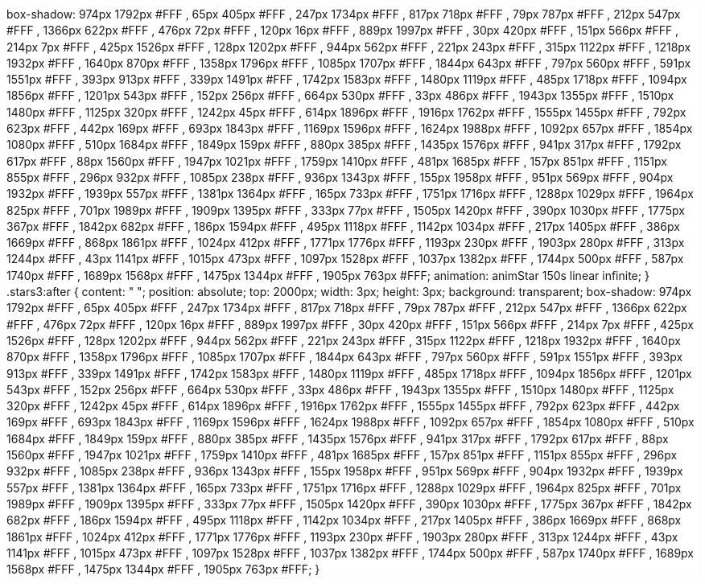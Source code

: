   box-shadow: 974px 1792px #FFF , 65px 405px #FFF , 247px 1734px #FFF , 817px 718px #FFF , 79px 787px #FFF , 212px 547px #FFF , 1366px 622px #FFF , 476px 72px #FFF , 120px 16px #FFF , 889px 1997px #FFF , 30px 420px #FFF , 151px 566px #FFF , 214px 7px #FFF , 425px 1526px #FFF , 128px 1202px #FFF , 944px 562px #FFF , 221px 243px #FFF , 315px 1122px #FFF , 1218px 1932px #FFF , 1640px 870px #FFF , 1358px 1796px #FFF , 1085px 1707px #FFF , 1844px 643px #FFF , 797px 560px #FFF , 591px 1551px #FFF , 393px 913px #FFF , 339px 1491px #FFF , 1742px 1583px #FFF , 1480px 1119px #FFF , 485px 1718px #FFF , 1094px 1856px #FFF , 1201px 543px #FFF , 152px 256px #FFF , 664px 530px #FFF , 33px 486px #FFF , 1943px 1355px #FFF , 1510px 1480px #FFF , 1125px 320px #FFF , 1242px 45px #FFF , 614px 1896px #FFF , 1916px 1762px #FFF , 1555px 1455px #FFF , 792px 623px #FFF , 442px 169px #FFF , 693px 1843px #FFF , 1169px 1596px #FFF , 1624px 1988px #FFF , 1092px 657px #FFF , 1854px 1080px #FFF , 510px 1684px #FFF , 1849px 159px #FFF , 880px 385px #FFF , 1435px 1576px #FFF , 941px 317px #FFF , 1792px 617px #FFF , 88px 1560px #FFF , 1947px 1021px #FFF , 1759px 1410px #FFF , 481px 1685px #FFF , 157px 851px #FFF , 1151px 855px #FFF , 296px 932px #FFF , 1085px 238px #FFF , 936px 1343px #FFF , 155px 1958px #FFF , 951px 569px #FFF , 904px 1932px #FFF , 1939px 557px #FFF , 1381px 1364px #FFF , 165px 733px #FFF , 1751px 1716px #FFF , 1288px 1029px #FFF , 1964px 825px #FFF , 701px 1989px #FFF , 1909px 1395px #FFF , 333px 77px #FFF , 1505px 1420px #FFF , 390px 1030px #FFF , 1775px 367px #FFF , 1842px 682px #FFF , 186px 1594px #FFF , 495px 1118px #FFF , 1142px 1034px #FFF , 217px 1405px #FFF , 386px 1669px #FFF , 868px 1861px #FFF , 1024px 412px #FFF , 1771px 1776px #FFF , 1193px 230px #FFF , 1903px 280px #FFF , 313px 1244px #FFF , 43px 1141px #FFF , 1015px 473px #FFF , 1097px 1528px #FFF , 1037px 1382px #FFF , 1744px 500px #FFF , 587px 1740px #FFF , 1689px 1568px #FFF , 1475px 1344px #FFF , 1905px 763px #FFF;
  animation: animStar 150s linear infinite;
}
.stars3:after {
  content: " ";
  position: absolute;
  top: 2000px;
  width: 3px;
  height: 3px;
  background: transparent;
  box-shadow: 974px 1792px #FFF , 65px 405px #FFF , 247px 1734px #FFF , 817px 718px #FFF , 79px 787px #FFF , 212px 547px #FFF , 1366px 622px #FFF , 476px 72px #FFF , 120px 16px #FFF , 889px 1997px #FFF , 30px 420px #FFF , 151px 566px #FFF , 214px 7px #FFF , 425px 1526px #FFF , 128px 1202px #FFF , 944px 562px #FFF , 221px 243px #FFF , 315px 1122px #FFF , 1218px 1932px #FFF , 1640px 870px #FFF , 1358px 1796px #FFF , 1085px 1707px #FFF , 1844px 643px #FFF , 797px 560px #FFF , 591px 1551px #FFF , 393px 913px #FFF , 339px 1491px #FFF , 1742px 1583px #FFF , 1480px 1119px #FFF , 485px 1718px #FFF , 1094px 1856px #FFF , 1201px 543px #FFF , 152px 256px #FFF , 664px 530px #FFF , 33px 486px #FFF , 1943px 1355px #FFF , 1510px 1480px #FFF , 1125px 320px #FFF , 1242px 45px #FFF , 614px 1896px #FFF , 1916px 1762px #FFF , 1555px 1455px #FFF , 792px 623px #FFF , 442px 169px #FFF , 693px 1843px #FFF , 1169px 1596px #FFF , 1624px 1988px #FFF , 1092px 657px #FFF , 1854px 1080px #FFF , 510px 1684px #FFF , 1849px 159px #FFF , 880px 385px #FFF , 1435px 1576px #FFF , 941px 317px #FFF , 1792px 617px #FFF , 88px 1560px #FFF , 1947px 1021px #FFF , 1759px 1410px #FFF , 481px 1685px #FFF , 157px 851px #FFF , 1151px 855px #FFF , 296px 932px #FFF , 1085px 238px #FFF , 936px 1343px #FFF , 155px 1958px #FFF , 951px 569px #FFF , 904px 1932px #FFF , 1939px 557px #FFF , 1381px 1364px #FFF , 165px 733px #FFF , 1751px 1716px #FFF , 1288px 1029px #FFF , 1964px 825px #FFF , 701px 1989px #FFF , 1909px 1395px #FFF , 333px 77px #FFF , 1505px 1420px #FFF , 390px 1030px #FFF , 1775px 367px #FFF , 1842px 682px #FFF , 186px 1594px #FFF , 495px 1118px #FFF , 1142px 1034px #FFF , 217px 1405px #FFF , 386px 1669px #FFF , 868px 1861px #FFF , 1024px 412px #FFF , 1771px 1776px #FFF , 1193px 230px #FFF , 1903px 280px #FFF , 313px 1244px #FFF , 43px 1141px #FFF , 1015px 473px #FFF , 1097px 1528px #FFF , 1037px 1382px #FFF , 1744px 500px #FFF , 587px 1740px #FFF , 1689px 1568px #FFF , 1475px 1344px #FFF , 1905px 763px #FFF;
}

 </style>
</html>


